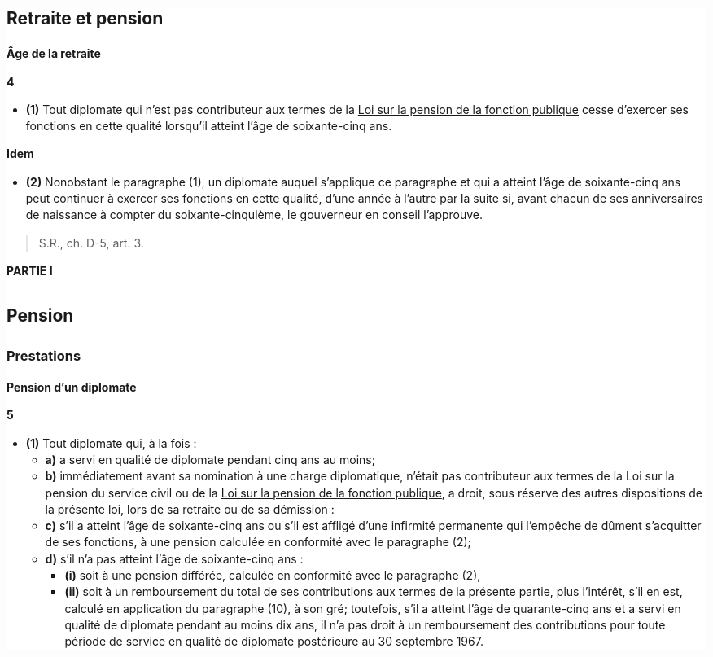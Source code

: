 



## Retraite et pension



**Âge de la retraite**

**4** 

- **(1)** Tout diplomate qui n’est pas contributeur aux termes de la [Loi sur la pension de la fonction publique](/fr/Lois/Lois%20révisées%20du%20Canada/P/P-36.md) cesse d’exercer ses fonctions en cette qualité lorsqu’il atteint l’âge de soixante-cinq ans.

**Idem**

- **(2)** Nonobstant le paragraphe (1), un diplomate auquel s’applique ce paragraphe et qui a atteint l’âge de soixante-cinq ans peut continuer à exercer ses fonctions en cette qualité, d’une année à l’autre par la suite si, avant chacun de ses anniversaires de naissance à compter du soixante-cinquième, le gouverneur en conseil l’approuve.
> S.R., ch. D-5, art. 3.





**PARTIE I** 
## Pension



### Prestations



**Pension d’un diplomate**

**5** 

- **(1)** Tout diplomate qui, à la fois :
	- **a)** a servi en qualité de diplomate pendant cinq ans au moins;
	- **b)** immédiatement avant sa nomination à une charge diplomatique, n’était pas contributeur aux termes de la Loi sur la pension du service civil ou de la [Loi sur la pension de la fonction publique](/fr/Lois/Lois%20révisées%20du%20Canada/P/P-36.md),
a droit, sous réserve des autres dispositions de la présente loi, lors de sa retraite ou de sa démission :
	- **c)** s’il a atteint l’âge de soixante-cinq ans ou s’il est affligé d’une infirmité permanente qui l’empêche de dûment s’acquitter de ses fonctions, à une pension calculée en conformité avec le paragraphe (2);
	- **d)** s’il n’a pas atteint l’âge de soixante-cinq ans :
		- **(i)** soit à une pension différée, calculée en conformité avec le paragraphe (2),
		- **(ii)** soit à un remboursement du total de ses contributions aux termes de la présente partie, plus l’intérêt, s’il en est, calculé en application du paragraphe (10),
à son gré; toutefois, s’il a atteint l’âge de quarante-cinq ans et a servi en qualité de diplomate pendant au moins dix ans, il n’a pas droit à un remboursement des contributions pour toute période de service en qualité de diplomate postérieure au 30 septembre 1967.

